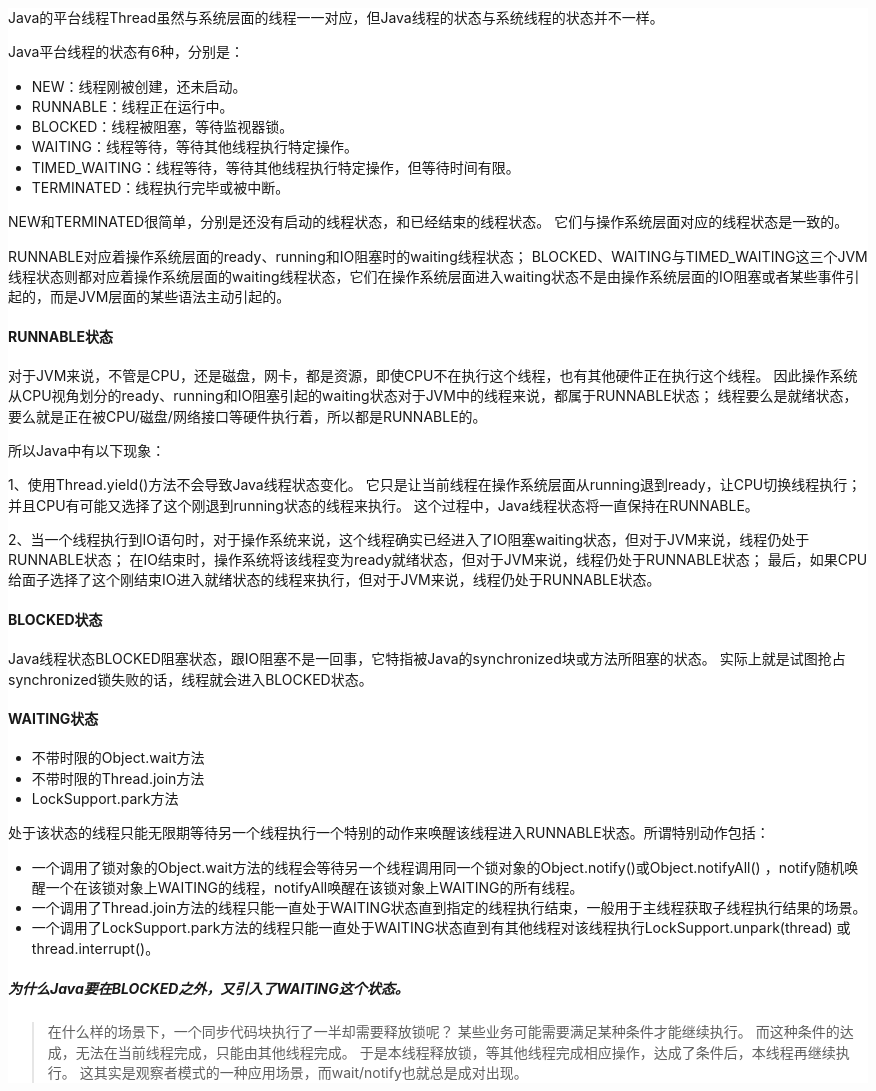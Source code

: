 Java的平台线程Thread虽然与系统层面的线程一一对应，但Java线程的状态与系统线程的状态并不一样。

Java平台线程的状态有6种，分别是：

- NEW：线程刚被创建，还未启动。
- RUNNABLE：线程正在运行中。
- BLOCKED：线程被阻塞，等待监视器锁。
- WAITING：线程等待，等待其他线程执行特定操作。
- TIMED_WAITING：线程等待，等待其他线程执行特定操作，但等待时间有限。
- TERMINATED：线程执行完毕或被中断。

NEW和TERMINATED很简单，分别是还没有启动的线程状态，和已经结束的线程状态。
它们与操作系统层面对应的线程状态是一致的。

RUNNABLE对应着操作系统层面的ready、running和IO阻塞时的waiting线程状态；
BLOCKED、WAITING与TIMED_WAITING这三个JVM线程状态则都对应着操作系统层面的waiting线程状态，它们在操作系统层面进入waiting状态不是由操作系统层面的IO阻塞或者某些事件引起的，而是JVM层面的某些语法主动引起的。

#### RUNNABLE状态

对于JVM来说，不管是CPU，还是磁盘，网卡，都是资源，即使CPU不在执行这个线程，也有其他硬件正在执行这个线程。
因此操作系统从CPU视角划分的ready、running和IO阻塞引起的waiting状态对于JVM中的线程来说，都属于RUNNABLE状态；
线程要么是就绪状态，要么就是正在被CPU/磁盘/网络接口等硬件执行着，所以都是RUNNABLE的。

所以Java中有以下现象：

1、使用Thread.yield()方法不会导致Java线程状态变化。
它只是让当前线程在操作系统层面从running退到ready，让CPU切换线程执行；
并且CPU有可能又选择了这个刚退到running状态的线程来执行。
这个过程中，Java线程状态将一直保持在RUNNABLE。

2、当一个线程执行到IO语句时，对于操作系统来说，这个线程确实已经进入了IO阻塞waiting状态，但对于JVM来说，线程仍处于RUNNABLE状态；
在IO结束时，操作系统将该线程变为ready就绪状态，但对于JVM来说，线程仍处于RUNNABLE状态；
最后，如果CPU给面子选择了这个刚结束IO进入就绪状态的线程来执行，但对于JVM来说，线程仍处于RUNNABLE状态。

#### BLOCKED状态

Java线程状态BLOCKED阻塞状态，跟IO阻塞不是一回事，它特指被Java的synchronized块或方法所阻塞的状态。
实际上就是试图抢占synchronized锁失败的话，线程就会进入BLOCKED状态。

#### WAITING状态

* 不带时限的Object.wait方法
* 不带时限的Thread.join方法
* LockSupport.park方法

处于该状态的线程只能无限期等待另一个线程执行一个特别的动作来唤醒该线程进入RUNNABLE状态。所谓特别动作包括：

- 一个调用了锁对象的Object.wait方法的线程会等待另一个线程调用同一个锁对象的Object.notify()或Object.notifyAll()
  ，notify随机唤醒一个在该锁对象上WAITING的线程，notifyAll唤醒在该锁对象上WAITING的所有线程。
- 一个调用了Thread.join方法的线程只能一直处于WAITING状态直到指定的线程执行结束，一般用于主线程获取子线程执行结果的场景。
- 一个调用了LockSupport.park方法的线程只能一直处于WAITING状态直到有其他线程对该线程执行LockSupport.unpark(thread)
  或thread.interrupt()。

##### 为什么Java要在BLOCKED之外，又引入了WAITING这个状态。

> 在什么样的场景下，一个同步代码块执行了一半却需要释放锁呢？
> 某些业务可能需要满足某种条件才能继续执行。
> 而这种条件的达成，无法在当前线程完成，只能由其他线程完成。
> 于是本线程释放锁，等其他线程完成相应操作，达成了条件后，本线程再继续执行。
> 这其实是观察者模式的一种应用场景，而wait/notify也就总是成对出现。
